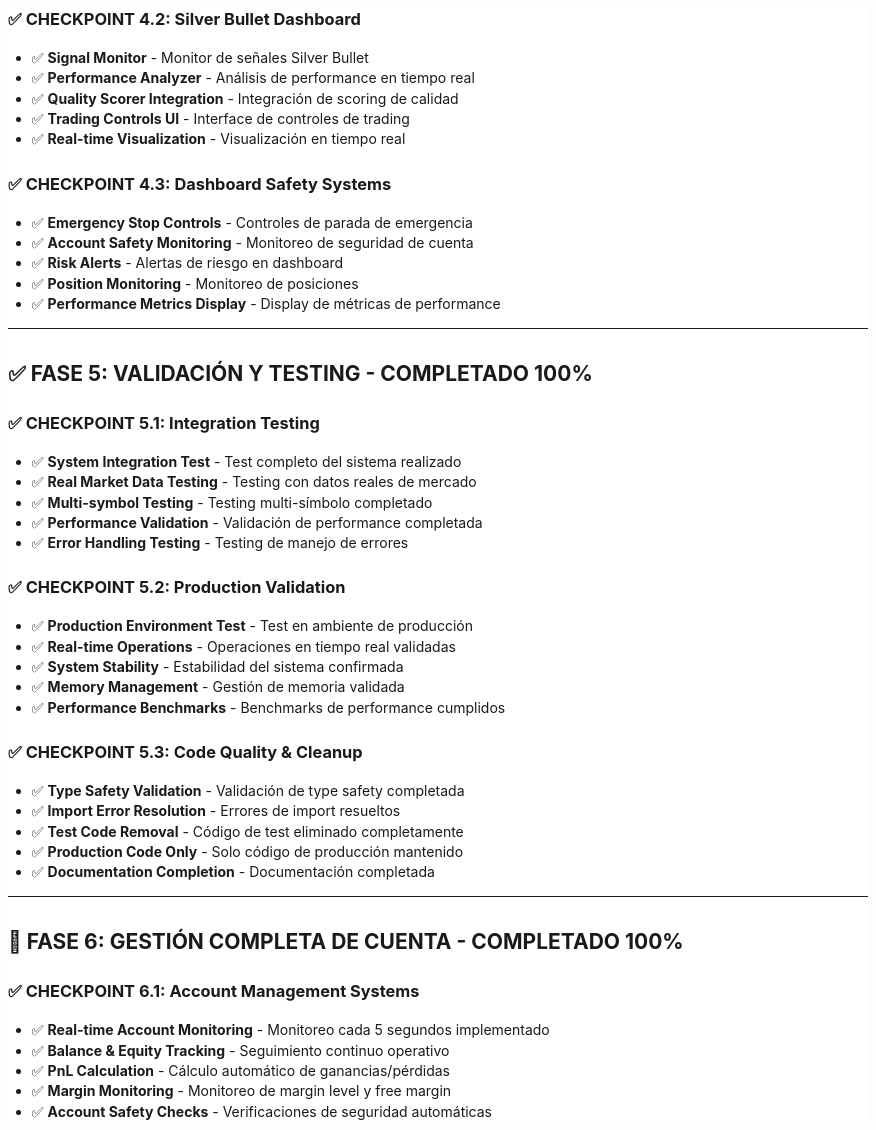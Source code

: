 ### ✅ **CHECKPOINT 4.2: Silver Bullet Dashboard**
- ✅ **Signal Monitor** - Monitor de señales Silver Bullet
- ✅ **Performance Analyzer** - Análisis de performance en tiempo real
- ✅ **Quality Scorer Integration** - Integración de scoring de calidad
- ✅ **Trading Controls UI** - Interface de controles de trading
- ✅ **Real-time Visualization** - Visualización en tiempo real

### ✅ **CHECKPOINT 4.3: Dashboard Safety Systems**
- ✅ **Emergency Stop Controls** - Controles de parada de emergencia
- ✅ **Account Safety Monitoring** - Monitoreo de seguridad de cuenta
- ✅ **Risk Alerts** - Alertas de riesgo en dashboard
- ✅ **Position Monitoring** - Monitoreo de posiciones
- ✅ **Performance Metrics Display** - Display de métricas de performance

---

## ✅ **FASE 5: VALIDACIÓN Y TESTING - COMPLETADO 100%**

### ✅ **CHECKPOINT 5.1: Integration Testing**
- ✅ **System Integration Test** - Test completo del sistema realizado
- ✅ **Real Market Data Testing** - Testing con datos reales de mercado
- ✅ **Multi-symbol Testing** - Testing multi-símbolo completado
- ✅ **Performance Validation** - Validación de performance completada
- ✅ **Error Handling Testing** - Testing de manejo de errores

### ✅ **CHECKPOINT 5.2: Production Validation**
- ✅ **Production Environment Test** - Test en ambiente de producción
- ✅ **Real-time Operations** - Operaciones en tiempo real validadas
- ✅ **System Stability** - Estabilidad del sistema confirmada
- ✅ **Memory Management** - Gestión de memoria validada
- ✅ **Performance Benchmarks** - Benchmarks de performance cumplidos

### ✅ **CHECKPOINT 5.3: Code Quality & Cleanup**
- ✅ **Type Safety Validation** - Validación de type safety completada
- ✅ **Import Error Resolution** - Errores de import resueltos
- ✅ **Test Code Removal** - Código de test eliminado completamente
- ✅ **Production Code Only** - Solo código de producción mantenido
- ✅ **Documentation Completion** - Documentación completada

---

## 🏦 **FASE 6: GESTIÓN COMPLETA DE CUENTA - COMPLETADO 100%**

### ✅ **CHECKPOINT 6.1: Account Management Systems**
- ✅ **Real-time Account Monitoring** - Monitoreo cada 5 segundos implementado
- ✅ **Balance & Equity Tracking** - Seguimiento continuo operativo
- ✅ **PnL Calculation** - Cálculo automático de ganancias/pérdidas
- ✅ **Margin Monitoring** - Monitoreo de margin level y free margin
- ✅ **Account Safety Checks** - Verificaciones de seguridad automáticas
